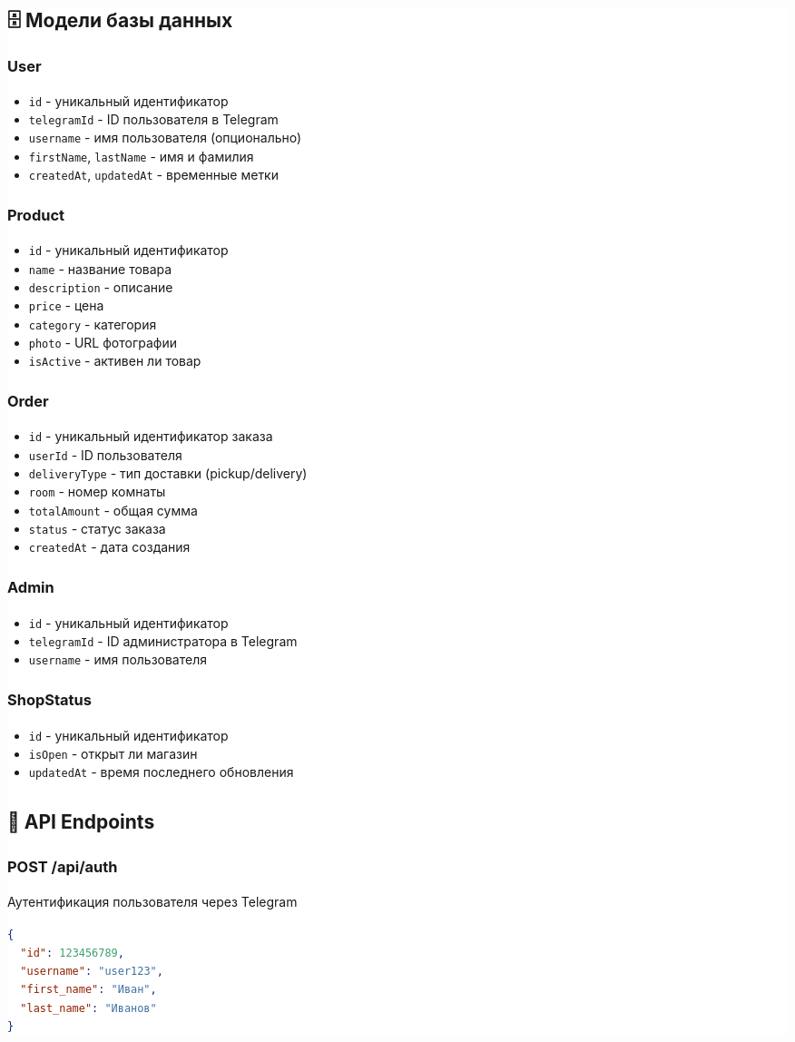 ## 🗄 Модели базы данных

### User
- `id` - уникальный идентификатор
- `telegramId` - ID пользователя в Telegram
- `username` - имя пользователя (опционально)
- `firstName`, `lastName` - имя и фамилия
- `createdAt`, `updatedAt` - временные метки

### Product
- `id` - уникальный идентификатор
- `name` - название товара
- `description` - описание
- `price` - цена
- `category` - категория
- `photo` - URL фотографии
- `isActive` - активен ли товар

### Order
- `id` - уникальный идентификатор заказа
- `userId` - ID пользователя
- `deliveryType` - тип доставки (pickup/delivery)
- `room` - номер комнаты
- `totalAmount` - общая сумма
- `status` - статус заказа
- `createdAt` - дата создания

### Admin
- `id` - уникальный идентификатор
- `telegramId` - ID администратора в Telegram
- `username` - имя пользователя

### ShopStatus
- `id` - уникальный идентификатор
- `isOpen` - открыт ли магазин
- `updatedAt` - время последнего обновления

## 🔌 API Endpoints

### POST /api/auth
Аутентификация пользователя через Telegram
```json
{
  "id": 123456789,
  "username": "user123",
  "first_name": "Иван",
  "last_name": "Иванов"
}
```
